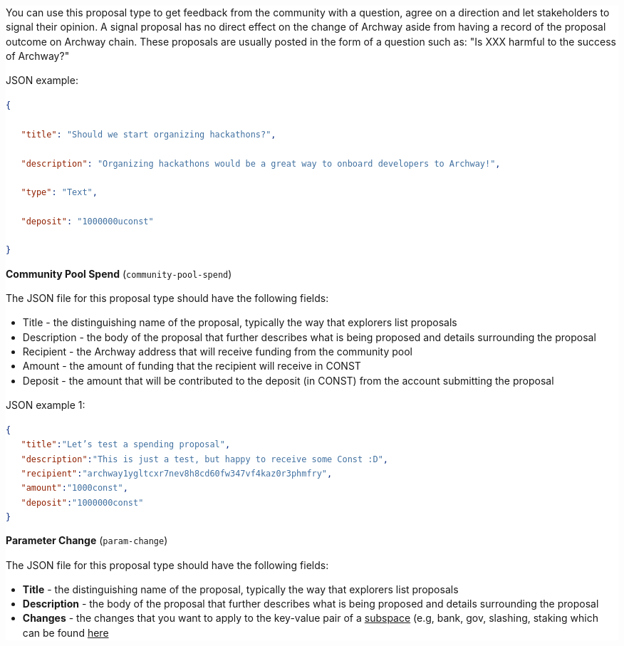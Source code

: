 You can use this proposal type to get feedback from the community with a question, agree on a direction and let stakeholders to 
signal their 
opinion. A signal proposal has no direct effect on the change of Archway aside from having a record of the proposal outcome on 
Archway 
chain. 
These proposals are usually posted in the form of a question such as: "Is XXX harmful to the success of Archway?"


JSON example:

```json
{

   "title": "Should we start organizing hackathons?",

   "description": "Organizing hackathons would be a great way to onboard developers to Archway!",

   "type": "Text",

   "deposit": "1000000uconst"

} 
```


**Community Pool Spend** (`community-pool-spend`)

The JSON file for this proposal type should have the following fields:

- Title - the distinguishing name of the proposal, typically the way  that explorers list proposals
- Description - the body of the proposal that further describes what is being proposed and details surrounding the proposal
- Recipient - the Archway address that will receive funding from the community pool
- Amount - the amount of funding that the recipient will receive in CONST 
- Deposit - the amount that will be contributed to the deposit (in CONST) from the account submitting the proposal

JSON example 1:
```json
{
   "title":"Let’s test a spending proposal",
   "description":"This is just a test, but happy to receive some Const :D",
   "recipient":"archway1ygltcxr7nev8h8cd60fw347vf4kaz0r3phmfry",
   "amount":"1000const",
   "deposit":"1000000const"
}
```



**Parameter Change** (`param-change`)

The JSON file for this proposal type should have the following fields:

- **Title** - the distinguishing name of the proposal, typically the way that explorers list proposals
- **Description** - the body of the proposal that further describes what is being proposed and details surrounding the proposal
- **Changes** - the changes that you want to apply to the key-value pair of a 
<a href="https://docs.cosmos.network/v0.47/modules/params#subspace" target="_blank">subspace</a> 
(e.g, bank, gov, slashing, staking which can be found 
<a href="https://github.com/archway-network/archway/blob/dd69fe95e3beb0696bf0eb407df34c97fd4582ce/app/app.go#L881-L892" target="_blank">here</a>
